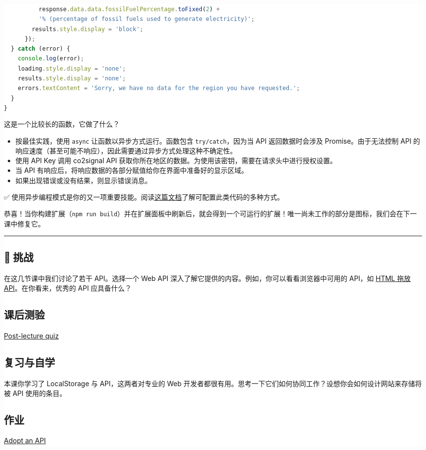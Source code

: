```JavaScript
          response.data.data.fossilFuelPercentage.toFixed(2) +
          '% (percentage of fossil fuels used to generate electricity)';
        results.style.display = 'block';
      });
  } catch (error) {
    console.log(error);
    loading.style.display = 'none';
    results.style.display = 'none';
    errors.textContent = 'Sorry, we have no data for the region you have requested.';
  }
}
```

这是一个比较长的函数，它做了什么？

- 按最佳实践，使用 `async` 让函数以异步方式运行。函数包含 `try/catch`，因为当 API 返回数据时会涉及 Promise。由于无法控制 API 的响应速度（甚至可能不响应），因此需要通过异步方式处理这种不确定性。
- 使用 API Key 调用 co2signal API 获取你所在地区的数据。为使用该密钥，需要在请求头中进行授权设置。
- 当 API 有响应后，将响应数据的各部分赋值给你在界面中准备好的显示区域。
- 如果出现错误或没有结果，则显示错误消息。

✅ 使用异步编程模式是你的又一项重要技能。阅读[这篇文档](https://developer.mozilla.org/docs/Web/JavaScript/Reference/Statements/async_function)了解可配置此类代码的多种方式。

恭喜！当你构建扩展（`npm run build`）并在扩展面板中刷新后，就会得到一个可运行的扩展！唯一尚未工作的部分是图标，我们会在下一课中修复它。

---

## 🚀 挑战

在这几节课中我们讨论了若干 API。选择一个 Web API 深入了解它提供的内容。例如，你可以看看浏览器中可用的 API，如 [HTML 拖放 API](https://developer.mozilla.org/docs/Web/API/HTML_Drag_and_Drop_API)。在你看来，优秀的 API 应具备什么？

## 课后测验

[Post-lecture quiz](https://ff-quizzes.netlify.app/web/quiz/26)

## 复习与自学

本课你学习了 LocalStorage 与 API，这两者对专业的 Web 开发者都很有用。思考一下它们如何协同工作？设想你会如何设计网站来存储将被 API 使用的条目。

## 作业

[Adopt an API](assignment.md)
